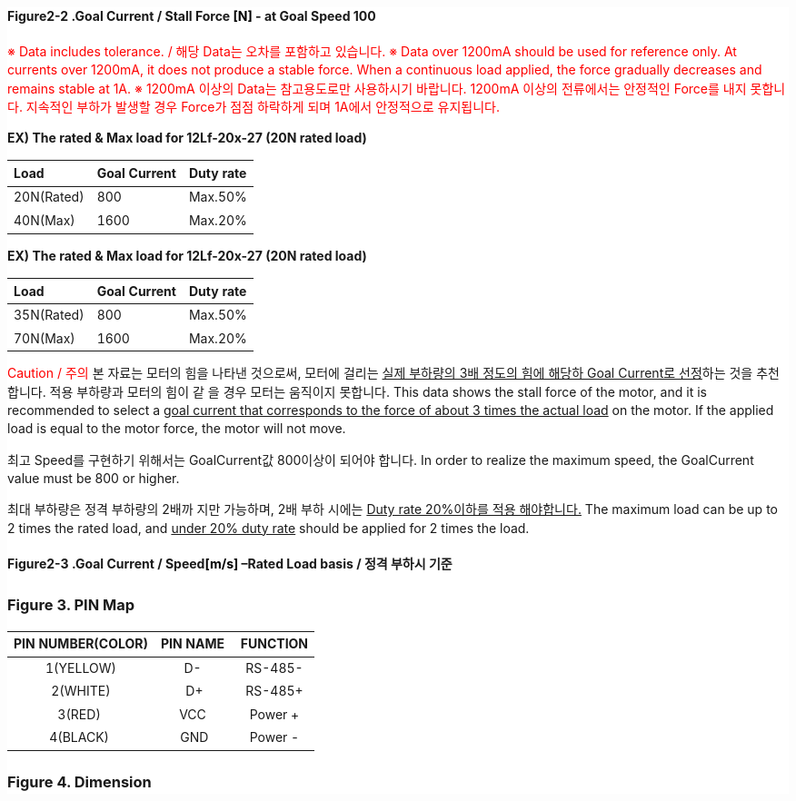 #### Figure2-2 .Goal Current / Stall Force <font color="#000000">[N]</font> - at Goal Speed 100

<font color="#ff0000">※ <font color="#ff0000">Data includes tolerance. / 해당 Data는 오차를 포함하고 있습니다.</font></font>
<font color="#ff0000">※ </font><font color="#ff0000">Data over 1200mA should be used for reference only. At currents over 1200mA, it does</font>
<font color="#ff0000">not produce a stable force. When a continuous load applied, the force gradually decreases</font>
<font color="#ff0000">and remains stable at 1A.</font>
<font color="#ff0000">※  1200mA 이상의 Data는 참고용도로만 사용하시기 바랍니다. 1200mA 이상의 전류에서는 안정적인 Force를 내지 못합니다. 지속적인 부하가 발생할 경우 Force가 점점 하락하게 되며 1A에서 안정적으로 유지됩니다.</font>

**EX) The rated & Max load for 12Lf-20x-27 (20N rated load)**

| Load       | Goal Current | Duty rate |
|:-----------|:-------------|:----------|
| 20N(Rated) |          800 | Max.50%   |
|   40N(Max) |         1600 | Max.20%   |  

**EX) The rated & Max load for 12Lf-20x-27 (20N rated load)**

|  Load              |  Goal Current  |  Duty rate  |
|:-------------------|:---------------|:------------|
|        35N(Rated)  |           800  |  Max.50%    |
|    70N(Max)&nbsp;  |          1600  |  Max.20%    |  

<font color="#ff0000">Caution / 주의</font>
본 자료는 모터의 힘을 나타낸 것으로써, 모터에 걸리는 <u>실제 부하량의 3배 정도의 힘에 해당하  Goal Current로 선정</u>하는 것을 추천합니다. 적용 부하량과 모터의 힘이 같 을 경우 모터는 움직이지 못합니다.
This data shows the stall force of the motor, and it is recommended to select a <u>goal current that corresponds to the force of about 3 times the actual load</u> on the motor. If the applied load is equal to the motor force, the motor will not move.

최고 Speed를 구현하기 위해서는 GoalCurrent값 800이상이 되어야 합니다.
In order to realize the maximum speed, the GoalCurrent value must be 800 or higher.

최대 부하량은 정격 부하량의 2배까 지만 가능하며, 2배 부하 시에는 <u>Duty rate 20%이하를 적용 해야합니다.</u>
The maximum load can be up to 2 times the rated load, and <u>under 20% duty rate</u> should be applied for 2 times the load.

#### Figure2-3 .Goal Current / Speed<font color="#000000">[m/s]</font> –Rated Load basis / 정격 부하시 기준

### Figure 3. PIN Map

| PIN NUMBER(COLOR) | PIN NAME&nbsp; | <div>FUNCTION</div> |
|:------------------:|:---------------:|:--------------------:|
|         1(YELLOW) | D-&nbsp;       | RS-485-             |
|          2(WHITE) | D+             | <div>RS-485+</div>  |
|      3(RED)&nbsp; | VCC&nbsp;      | Power +             |
|    4(BLACK)&nbsp; | GND            | Power -             |  


### Figure 4. Dimension

